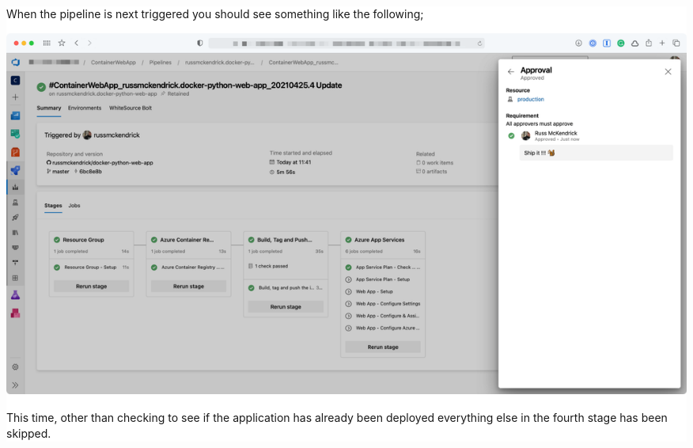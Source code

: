 When the pipeline is next triggered you should see something like the following;

![](images/07.png)

This time, other than checking to see if the application has already been deployed everything else in the fourth stage has been skipped.